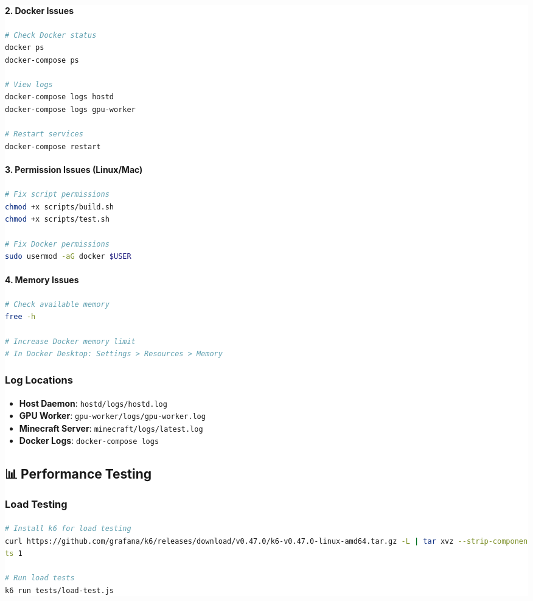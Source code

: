 #### 2. Docker Issues
```bash
# Check Docker status
docker ps
docker-compose ps

# View logs
docker-compose logs hostd
docker-compose logs gpu-worker

# Restart services
docker-compose restart
```

#### 3. Permission Issues (Linux/Mac)
```bash
# Fix script permissions
chmod +x scripts/build.sh
chmod +x scripts/test.sh

# Fix Docker permissions
sudo usermod -aG docker $USER
```

#### 4. Memory Issues
```bash
# Check available memory
free -h

# Increase Docker memory limit
# In Docker Desktop: Settings > Resources > Memory
```

### Log Locations

- **Host Daemon**: `hostd/logs/hostd.log`
- **GPU Worker**: `gpu-worker/logs/gpu-worker.log`
- **Minecraft Server**: `minecraft/logs/latest.log`
- **Docker Logs**: `docker-compose logs`

## 📊 Performance Testing

### Load Testing

```bash
# Install k6 for load testing
curl https://github.com/grafana/k6/releases/download/v0.47.0/k6-v0.47.0-linux-amd64.tar.gz -L | tar xvz --strip-components 1

# Run load tests
k6 run tests/load-test.js
```
